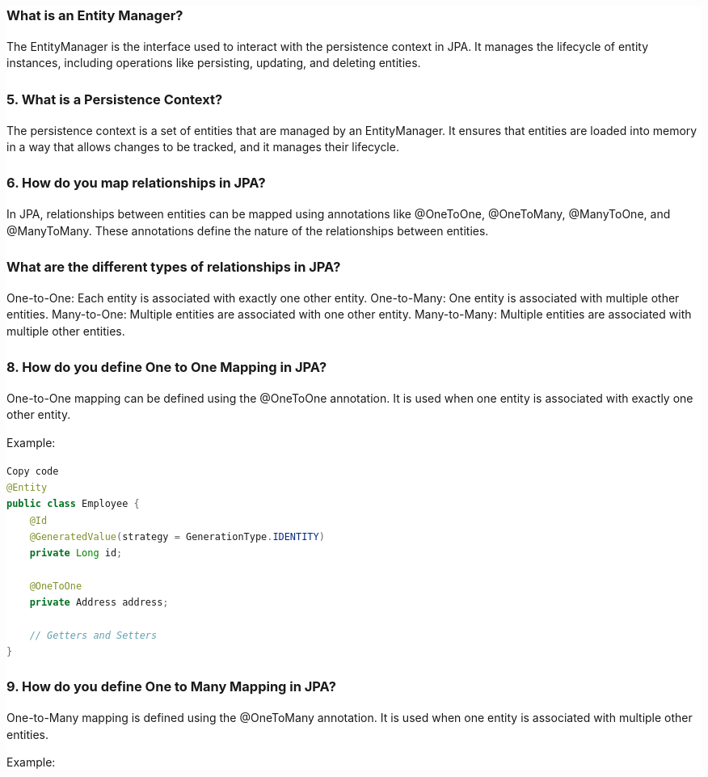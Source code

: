 ### What is an Entity Manager?

The EntityManager is the interface used to interact with the persistence context in JPA. It manages the lifecycle of entity instances, including operations like persisting, updating, and deleting entities.

### 5. What is a Persistence Context?

The persistence context is a set of entities that are managed by an EntityManager. It ensures that entities are loaded into memory in a way that allows changes to be tracked, and it manages their lifecycle.

### 6. How do you map relationships in JPA?

In JPA, relationships between entities can be mapped using annotations like @OneToOne, @OneToMany, @ManyToOne, and @ManyToMany. These annotations define the nature of the relationships between entities.

### What are the different types of relationships in JPA?

One-to-One: Each entity is associated with exactly one other entity.
One-to-Many: One entity is associated with multiple other entities.
Many-to-One: Multiple entities are associated with one other entity.
Many-to-Many: Multiple entities are associated with multiple other entities.

### 8. How do you define One to One Mapping in JPA?

One-to-One mapping can be defined using the @OneToOne annotation. It is used when one entity is associated with exactly one other entity.

Example:

```java
Copy code
@Entity
public class Employee {
    @Id
    @GeneratedValue(strategy = GenerationType.IDENTITY)
    private Long id;

    @OneToOne
    private Address address;

    // Getters and Setters
}
```

### 9. How do you define One to Many Mapping in JPA?

One-to-Many mapping is defined using the @OneToMany annotation. It is used when one entity is associated with multiple other entities.

Example:
